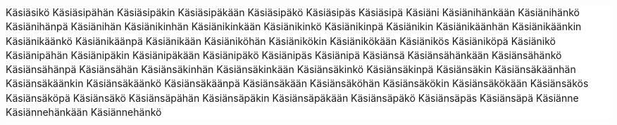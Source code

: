 Käsiäsikö
Käsiäsipähän
Käsiäsipäkin
Käsiäsipäkään
Käsiäsipäkö
Käsiäsipäs
Käsiäsipä
Käsiäni
Käsiänihänkään
Käsiänihänkö
Käsiänihänpä
Käsiänihän
Käsiänikinhän
Käsiänikinkään
Käsiänikinkö
Käsiänikinpä
Käsiänikin
Käsiänikäänhän
Käsiänikäänkin
Käsiänikäänkö
Käsiänikäänpä
Käsiänikään
Käsiäniköhän
Käsiänikökin
Käsiänikökään
Käsiänikös
Käsiäniköpä
Käsiänikö
Käsiänipähän
Käsiänipäkin
Käsiänipäkään
Käsiänipäkö
Käsiänipäs
Käsiänipä
Käsiänsä
Käsiänsähänkään
Käsiänsähänkö
Käsiänsähänpä
Käsiänsähän
Käsiänsäkinhän
Käsiänsäkinkään
Käsiänsäkinkö
Käsiänsäkinpä
Käsiänsäkin
Käsiänsäkäänhän
Käsiänsäkäänkin
Käsiänsäkäänkö
Käsiänsäkäänpä
Käsiänsäkään
Käsiänsäköhän
Käsiänsäkökin
Käsiänsäkökään
Käsiänsäkös
Käsiänsäköpä
Käsiänsäkö
Käsiänsäpähän
Käsiänsäpäkin
Käsiänsäpäkään
Käsiänsäpäkö
Käsiänsäpäs
Käsiänsäpä
Käsiänne
Käsiännehänkään
Käsiännehänkö